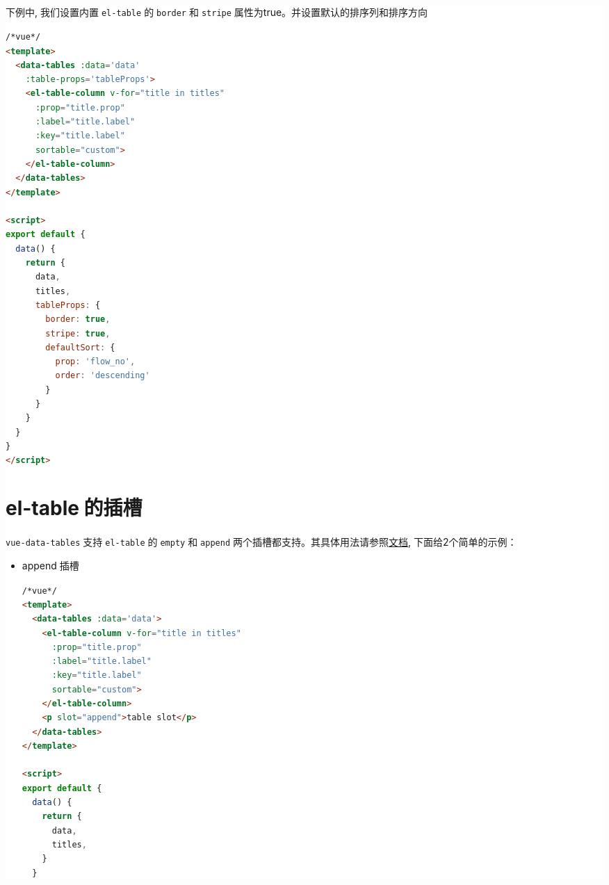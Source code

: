 下例中, 我们设置内置 `el-table` 的 `border` 和 `stripe` 属性为true。并设置默认的排序列和排序方向

```html
/*vue*/
<template>
  <data-tables :data='data'
    :table-props='tableProps'>
    <el-table-column v-for="title in titles"
      :prop="title.prop"
      :label="title.label"
      :key="title.label"
      sortable="custom">
    </el-table-column>
  </data-tables>
</template>

<script>
export default {
  data() {
    return {
      data,
      titles,
      tableProps: {
        border: true,
        stripe: true,
        defaultSort: {
          prop: 'flow_no',
          order: 'descending'
        }
      }
    }
  }
}
</script>
```
# el-table 的插槽

`vue-data-tables` 支持 `el-table` 的 `empty` 和 `append` 两个插槽都支持。其具体用法请参照[文档](http://element.eleme.io/#/zh-CN/component/table), 下面给2个简单的示例：

* append 插槽

  ```html
  /*vue*/
  <template>
    <data-tables :data='data'>
      <el-table-column v-for="title in titles"
        :prop="title.prop"
        :label="title.label"
        :key="title.label"
        sortable="custom">
      </el-table-column>
      <p slot="append">table slot</p>
    </data-tables>
  </template>

  <script>
  export default {
    data() {
      return {
        data,
        titles,
      }
    }
  ```